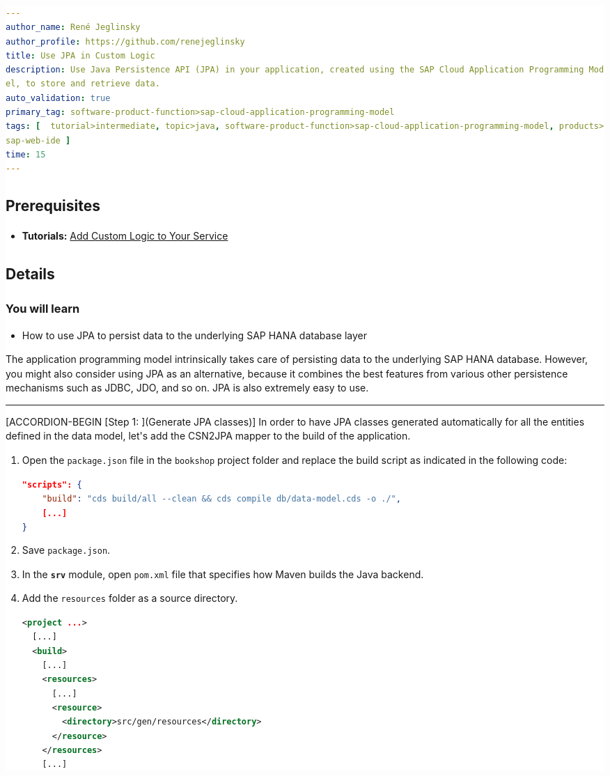```yaml
---
author_name: René Jeglinsky
author_profile: https://github.com/renejeglinsky
title: Use JPA in Custom Logic
description: Use Java Persistence API (JPA) in your application, created using the SAP Cloud Application Programming Model, to store and retrieve data.
auto_validation: true
primary_tag: software-product-function>sap-cloud-application-programming-model
tags: [  tutorial>intermediate, topic>java, software-product-function>sap-cloud-application-programming-model, products>sap-web-ide ]
time: 15
---
```

## Prerequisites  
 - **Tutorials:** [Add Custom Logic to Your Service](https://developers.sap.com/tutorials/cp-apm-04-custom-logic.html)

## Details
### You will learn  
  - How to use JPA to persist data to the underlying SAP HANA database layer

The application programming model intrinsically takes care of persisting data to the underlying SAP HANA database. However, you might also consider using JPA as an alternative, because it combines the best features from various other persistence mechanisms such as JDBC, JDO, and so on. JPA is also extremely easy to use.

---

[ACCORDION-BEGIN [Step 1: ](Generate JPA classes)]
In order to have JPA classes generated automatically for all the entities defined in the data model, let's add the CSN2JPA mapper to the build of the application.

1. Open the `package.json` file in the `bookshop` project folder and replace the build script as indicated in the following code:

    ```JSON
    "scripts": {
    	"build": "cds build/all --clean && cds compile db/data-model.cds -o ./",
    	[...]
    }
    ```

2. Save `package.json`.

3. In the **`srv`** module, open `pom.xml` file that specifies how Maven builds the Java backend.

4. Add the `resources` folder as a source directory.

    ```XML
    <project ...>
      [...]
      <build>
        [...]
        <resources>
          [...]
          <resource>
            <directory>src/gen/resources</directory>
          </resource>
        </resources>
        [...]
    ```
